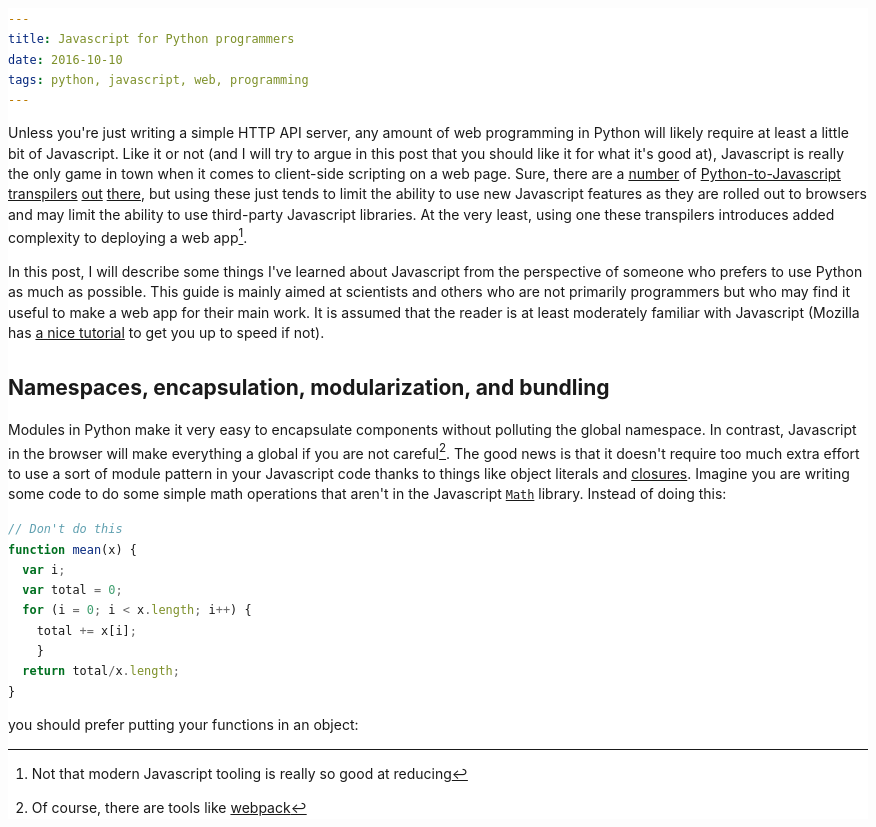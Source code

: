 ```yaml
---
title: Javascript for Python programmers
date: 2016-10-10
tags: python, javascript, web, programming
---
```


Unless you're just writing a simple HTTP API server, any amount of web
programming in Python will likely require at least a little bit of
Javascript. Like it or not (and I will try to argue in this post that
you should like it for what it's good at), Javascript is really the
only game in town when it comes to client-side scripting on a web
page. Sure, there are a [number][1] of [Python-to-Javascript][2]
[transpilers][3] [out][4] [there][5], but using these just tends to
limit the ability to use new Javascript features as they are rolled
out to browsers and may limit the ability to use third-party
Javascript libraries. At the very least, using one these transpilers
introduces added complexity to deploying a web app[^1].

In this post, I will describe some things I've learned about
Javascript from the perspective of someone who prefers to use Python
as much as possible. This guide is mainly aimed at scientists and
others who are not primarily programmers but who may find it useful to
make a web app for their main work. It is assumed that the reader is
at least moderately familiar with Javascript (Mozilla has
[a nice tutorial][jstut] to get you up to speed if not).

[1]: http://pyjs.org/
[2]: https://github.com/chrivers/pyjaco
[3]: https://github.com/anandology/pyjs
[4]: https://github.com/pypyjs/pypyjs
[5]: http://www.transcrypt.org/
[jstut]: https://developer.mozilla.org/en-US/docs/Web/JavaScript/A_re-introduction_to_JavaScript

## Namespaces, encapsulation, modularization, and bundling

Modules in Python make it very easy to encapsulate components without
polluting the global namespace. In contrast, Javascript in the browser
will make everything a global if you are not careful[^2]. The good
news is that it doesn't require too much extra effort to use a sort of
module pattern in your Javascript code thanks to things like object
literals and [closures][]. Imagine you are writing some code to do
some simple math operations that aren't in the Javascript
[`Math`][jsmath] library. Instead of doing this:

```javascript
// Don't do this
function mean(x) {
  var i;
  var total = 0;
  for (i = 0; i < x.length; i++) {
    total += x[i];
	}
  return total/x.length;
}
```

you should prefer putting your functions in an object:


[closures]: https://developer.mozilla.org/en-US/docs/Web/JavaScript/Closures
[jsmath]: https://developer.mozilla.org/en-US/docs/Web/JavaScript/Reference/Global_Objects/Math
[browserify]: http://browserify.org/
[webpack]: https://webpack.github.io/
[rollup]: http://rollupjs.org
[Node.js]: https://nodejs.org/en/
[webassets]: https://webassets.readthedocs.io/en/latest/
[ES2015]: http://www.ecma-international.org/ecma-262/6.0/
[arrow functions]: https://developer.mozilla.org/en-US/docs/Web/JavaScript/Reference/Functions/Arrow_functions
[Zen of Python]: https://www.python.org/dev/peps/pep-0020/
[PEP 498]: https://www.python.org/dev/peps/pep-0498/
[babeles2015]: https://babeljs.io/docs/learn-es2015/
[^1]: Not that modern Javascript tooling is really so good at reducing
[^2]: Of course, there are tools like [webpack](https://webpack.github.io/)
[^3]: Although it would be a lot nicer if there were actually a